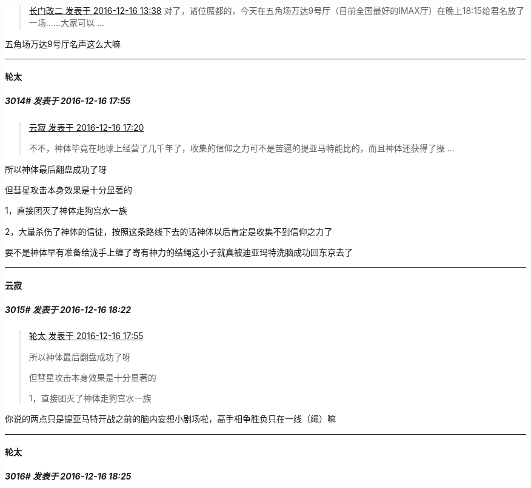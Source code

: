 

<blockquote><a href="httphttps://bbs.saraba1st.com/2b/forum.php?mod=redirect&amp;amp;goto=findpost&amp;amp;pid=34504536&amp;amp;ptid=1296766" target="_blank">长门改二 发表于 2016-12-16 13:38</a>
对了，诸位魔都的，今天在五角场万达9号厅（目前全国最好的IMAX厅）在晚上18:15给君名放了一场……大家可以 ...</blockquote>
五角场万达9号厅名声这么大嘛







-----

####  轮太  
##### 3014#       发表于 2016-12-16 17:55



<blockquote><a href="httphttps://bbs.saraba1st.com/2b/forum.php?mod=redirect&amp;goto=findpost&amp;pid=34506781&amp;ptid=1296766" target="_blank">云寂 发表于 2016-12-16 17:20</a>

不不，神体毕竟在地球上经营了几千年了，收集的信仰之力可不是苦逼的提亚马特能比的，而且神体还获得了操 ...</blockquote>
所以神体最后翻盘成功了呀

但彗星攻击本身效果是十分显著的

1，直接团灭了神体走狗宫水一族

2，大量杀伤了神体的信徒，按照这条路线下去的话神体以后肯定是收集不到信仰之力了

要不是神体早有准备给泷手上缠了寄有神力的结绳这小子就真被迪亚玛特洗脑成功回东京去了







-----

####  云寂  
##### 3015#       发表于 2016-12-16 18:22



<blockquote><a href="httphttps://bbs.saraba1st.com/2b/forum.php?mod=redirect&amp;goto=findpost&amp;pid=34507077&amp;ptid=1296766" target="_blank">轮太 发表于 2016-12-16 17:55</a>

所以神体最后翻盘成功了呀

但彗星攻击本身效果是十分显著的

1，直接团灭了神体走狗宫水一族</blockquote>
你说的两点只是提亚马特开战之前的脑内妄想小剧场啦，高手相争胜负只在一线（绳）嘛







-----

####  轮太  
##### 3016#       发表于 2016-12-16 18:25
